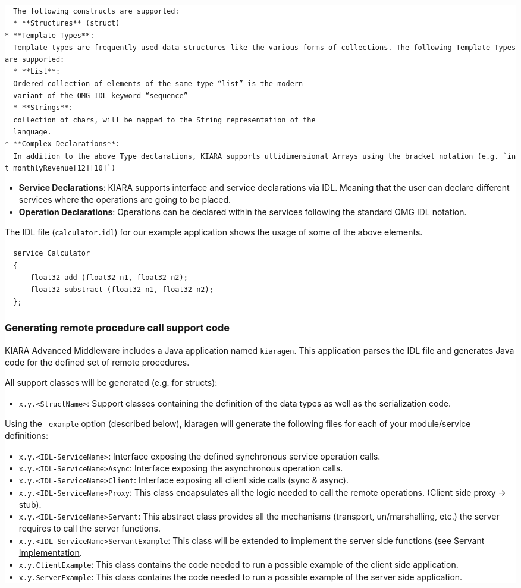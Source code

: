      The following constructs are supported:
      * **Structures** (struct)
    * **Template Types**: 
      Template types are frequently used data structures like the various forms of collections. The following Template Types are supported:
      * **List**: 
      Ordered collection of elements of the same type “list” is the modern 
      variant of the OMG IDL keyword “sequence”
      * **Strings**: 
      collection of chars, will be mapped to the String representation of the
      language.
    * **Complex Declarations**: 
      In addition to the above Type declarations, KIARA supports ultidimensional Arrays using the bracket notation (e.g. `int monthlyRevenue[12][10]`) 
* **Service Declarations**: 
  KIARA supports interface and service declarations via IDL. Meaning that the 
  user can declare different services where the operations are going to be 
  placed.
* **Operation Declarations**: 
  Operations can be declared within the services following the standard OMG IDL notation.

The IDL file (`calculator.idl`) for our example application shows the usage of some of the above elements.
```idl
  service Calculator
  {
      float32 add (float32 n1, float32 n2);
      float32 substract (float32 n1, float32 n2);
  };
```

### Generating remote procedure call support code
KIARA Advanced Middleware includes a Java application named `kiaragen`.
This application parses the IDL file and generates Java code for the defined set of remote procedures. 

All support classes will be generated (e.g. for structs):

* `x.y.<StructName>`: Support classes containing the definition of the data types as well as the serialization code.

Using the `-example` option (described below), kiaragen will generate the following files for each of your module/service definitions:

* `x.y.<IDL-ServiceName>`: 
  Interface exposing the defined synchronous service operation calls.
* `x.y.<IDL-ServiceName>Async`: 
  Interface exposing the asynchronous operation calls.
* `x.y.<IDL-ServiceName>Client`: 
  Interface exposing all client side calls (sync & async).
* `x.y.<IDL-ServiceName>Proxy`: 
  This class encapsulates all the logic needed to call the remote operations. (Client side proxy → stub).
* `x.y.<IDL-ServiceName>Servant`: 
  This abstract class provides all the mechanisms (transport, un/marshalling, etc.) the server requires to call the server functions. 
* `x.y.<IDL-ServiceName>ServantExample`: 
  This class will be extended to implement the server side functions (see [Servant Implementation](#servant-implementation).
* `x.y.ClientExample`: 
  This class contains the code needed to run a possible example of the client side application.
* `x.y.ServerExample`: 
  This class contains the code needed to run a possible example of the server side application.
